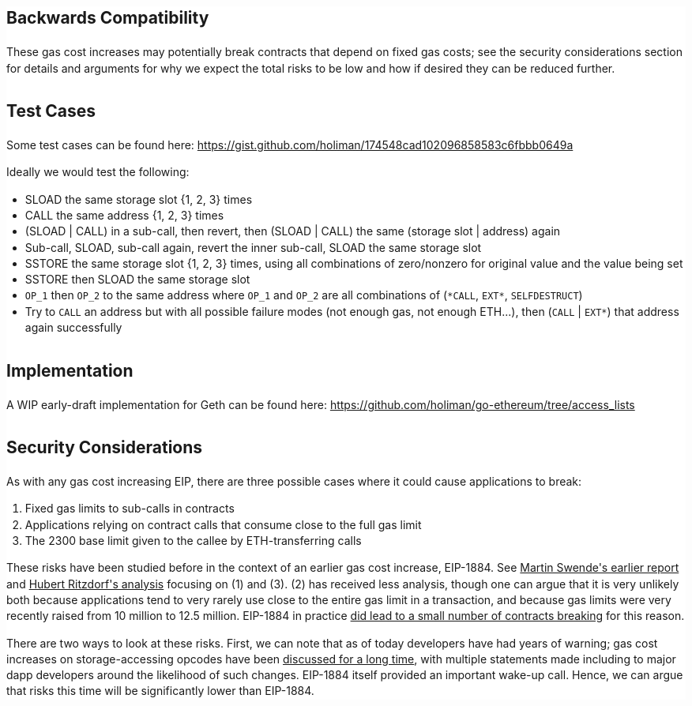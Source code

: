 ## Backwards Compatibility

These gas cost increases may potentially break contracts that depend on fixed gas costs; see the security considerations section for details and arguments for why we expect the total risks to be low and how if desired they can be reduced further.

## Test Cases

Some test cases can be found here: https://gist.github.com/holiman/174548cad102096858583c6fbbb0649a

Ideally we would test the following:

* SLOAD the same storage slot {1, 2, 3} times
* CALL the same address {1, 2, 3} times
* (SLOAD | CALL) in a sub-call, then revert, then (SLOAD | CALL) the same (storage slot | address) again
* Sub-call, SLOAD, sub-call again, revert the inner sub-call, SLOAD the same storage slot
* SSTORE the same storage slot {1, 2, 3} times, using all combinations of zero/nonzero for original value and the value being set
* SSTORE then SLOAD the same storage slot
* `OP_1` then `OP_2` to the same address where `OP_1` and `OP_2` are all combinations of (`*CALL`, `EXT*`, `SELFDESTRUCT`) 
* Try to `CALL` an address but with all possible failure modes (not enough gas, not enough ETH...), then (`CALL` | `EXT*`) that address again successfully

## Implementation

A WIP early-draft implementation for Geth can be found here: https://github.com/holiman/go-ethereum/tree/access_lists

## Security Considerations

As with any gas cost increasing EIP, there are three possible cases where it could cause applications to break:

1. Fixed gas limits to sub-calls in contracts
2. Applications relying on contract calls that consume close to the full gas limit
3. The 2300 base limit given to the callee by ETH-transferring calls

These risks have been studied before in the context of an earlier gas cost increase, EIP-1884. See [Martin Swende's earlier report](https://github.com/holiman/eip-1884-security) and [Hubert Ritzdorf's analysis](https://gist.github.com/ritzdorf/1c6bd72955391e831f8a397d3152b4e0/) focusing on (1) and (3). (2) has received less analysis, though one can argue that it is very unlikely both because applications tend to very rarely use close to the entire gas limit in a transaction, and because gas limits were very recently raised from 10 million to 12.5 million. EIP-1884 in practice [did lead to a small number of contracts breaking](https://www.coindesk.com/ethereums-istanbul-upgrade-will-break-680-smart-contracts-on-aragon) for this reason.

There are two ways to look at these risks. First, we can note that as of today developers have had years of warning; gas cost increases on storage-accessing opcodes have been [discussed for a long time](https://ethereum-magicians.org/t/protocol-changes-to-bound-witness-size/3885), with multiple statements made including to major dapp developers around the likelihood of such changes. EIP-1884 itself provided an important wake-up call. Hence, we can argue that risks this time will be significantly lower than EIP-1884.
